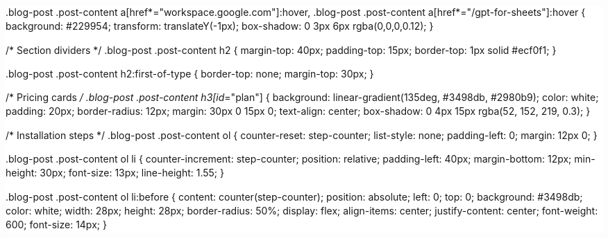 .blog-post .post-content a[href*="workspace.google.com"]:hover,
.blog-post .post-content a[href*="/gpt-for-sheets"]:hover {
    background: #229954;
    transform: translateY(-1px);
    box-shadow: 0 3px 6px rgba(0,0,0,0.12);
}

/* Section dividers */
.blog-post .post-content h2 {
    margin-top: 40px;
    padding-top: 15px;
    border-top: 1px solid #ecf0f1;
}

.blog-post .post-content h2:first-of-type {
    border-top: none;
    margin-top: 30px;
}

/* Pricing cards */
.blog-post .post-content h3[id*="plan"] {
    background: linear-gradient(135deg, #3498db, #2980b9);
    color: white;
    padding: 20px;
    border-radius: 12px;
    margin: 30px 0 15px 0;
    text-align: center;
    box-shadow: 0 4px 15px rgba(52, 152, 219, 0.3);
}

/* Installation steps */
.blog-post .post-content ol {
    counter-reset: step-counter;
    list-style: none;
    padding-left: 0;
    margin: 12px 0;
}

.blog-post .post-content ol li {
    counter-increment: step-counter;
    position: relative;
    padding-left: 40px;
    margin-bottom: 12px;
    min-height: 30px;
    font-size: 13px;
    line-height: 1.55;
}

.blog-post .post-content ol li:before {
    content: counter(step-counter);
    position: absolute;
    left: 0;
    top: 0;
    background: #3498db;
    color: white;
    width: 28px;
    height: 28px;
    border-radius: 50%;
    display: flex;
    align-items: center;
    justify-content: center;
    font-weight: 600;
    font-size: 14px;
}
